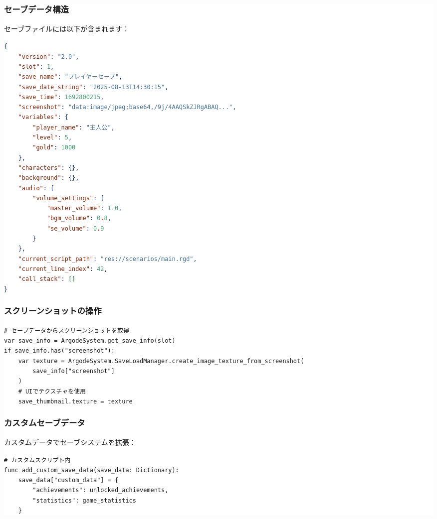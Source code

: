 ### セーブデータ構造

セーブファイルには以下が含まれます：

```json
{
    "version": "2.0",
    "slot": 1,
    "save_name": "プレイヤーセーブ",
    "save_date_string": "2025-08-13T14:30:15",
    "save_time": 1692800215,
    "screenshot": "data:image/jpeg;base64,/9j/4AAQSkZJRgABAQ...",
    "variables": {
        "player_name": "主人公",
        "level": 5,
        "gold": 1000
    },
    "characters": {},
    "background": {},
    "audio": {
        "volume_settings": {
            "master_volume": 1.0,
            "bgm_volume": 0.8,
            "se_volume": 0.9
        }
    },
    "current_script_path": "res://scenarios/main.rgd",
    "current_line_index": 42,
    "call_stack": []
}
```

### スクリーンショットの操作

```gdscript
# セーブデータからスクリーンショットを取得
var save_info = ArgodeSystem.get_save_info(slot)
if save_info.has("screenshot"):
    var texture = ArgodeSystem.SaveLoadManager.create_image_texture_from_screenshot(
        save_info["screenshot"]
    )
    # UIでテクスチャを使用
    save_thumbnail.texture = texture
```

### カスタムセーブデータ

カスタムデータでセーブシステムを拡張：

```gdscript
# カスタムスクリプト内
func add_custom_save_data(save_data: Dictionary):
    save_data["custom_data"] = {
        "achievements": unlocked_achievements,
        "statistics": game_statistics
    }
```
